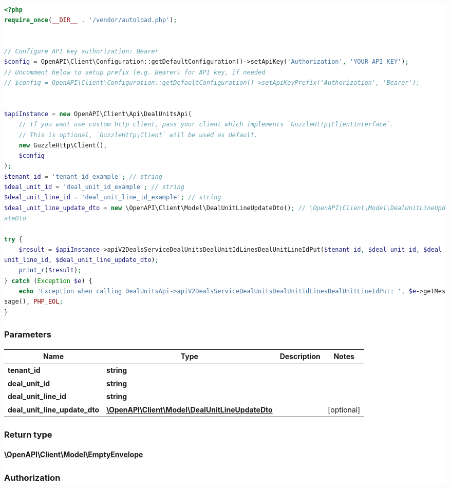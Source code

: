 ```php
<?php
require_once(__DIR__ . '/vendor/autoload.php');


// Configure API key authorization: Bearer
$config = OpenAPI\Client\Configuration::getDefaultConfiguration()->setApiKey('Authorization', 'YOUR_API_KEY');
// Uncomment below to setup prefix (e.g. Bearer) for API key, if needed
// $config = OpenAPI\Client\Configuration::getDefaultConfiguration()->setApiKeyPrefix('Authorization', 'Bearer');


$apiInstance = new OpenAPI\Client\Api\DealUnitsApi(
    // If you want use custom http client, pass your client which implements `GuzzleHttp\ClientInterface`.
    // This is optional, `GuzzleHttp\Client` will be used as default.
    new GuzzleHttp\Client(),
    $config
);
$tenant_id = 'tenant_id_example'; // string
$deal_unit_id = 'deal_unit_id_example'; // string
$deal_unit_line_id = 'deal_unit_line_id_example'; // string
$deal_unit_line_update_dto = new \OpenAPI\Client\Model\DealUnitLineUpdateDto(); // \OpenAPI\Client\Model\DealUnitLineUpdateDto

try {
    $result = $apiInstance->apiV2DealsServiceDealUnitsDealUnitIdLinesDealUnitLineIdPut($tenant_id, $deal_unit_id, $deal_unit_line_id, $deal_unit_line_update_dto);
    print_r($result);
} catch (Exception $e) {
    echo 'Exception when calling DealUnitsApi->apiV2DealsServiceDealUnitsDealUnitIdLinesDealUnitLineIdPut: ', $e->getMessage(), PHP_EOL;
}
```

### Parameters

| Name | Type | Description  | Notes |
| ------------- | ------------- | ------------- | ------------- |
| **tenant_id** | **string**|  | |
| **deal_unit_id** | **string**|  | |
| **deal_unit_line_id** | **string**|  | |
| **deal_unit_line_update_dto** | [**\OpenAPI\Client\Model\DealUnitLineUpdateDto**](../Model/DealUnitLineUpdateDto.md)|  | [optional] |

### Return type

[**\OpenAPI\Client\Model\EmptyEnvelope**](../Model/EmptyEnvelope.md)

### Authorization
